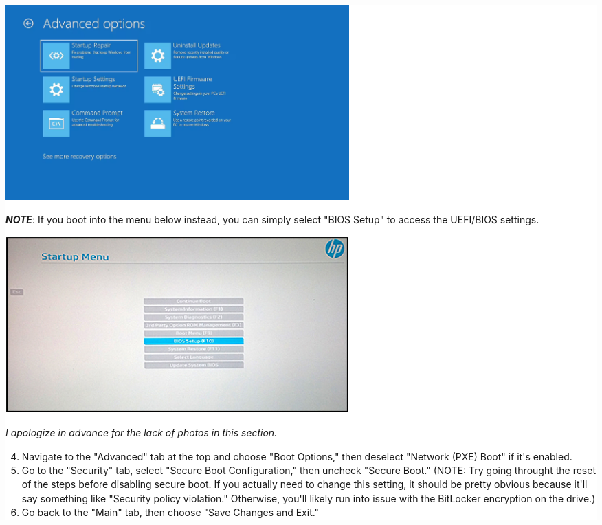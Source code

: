 <img src="../Images/AdvancedOptions.png" alt="advancedoptions" width="500"/>

***NOTE***: If you boot into the menu below instead, you can simply select "BIOS Setup" to access the UEFI/BIOS settings.

<img src="../Images/BootMenu.png" alt="bootmenu" width="500"/>

*I apologize in advance for the lack of photos in this section.*

4. Navigate to the "Advanced" tab at the top and choose "Boot Options," then deselect "Network (PXE) Boot" if it's enabled.
5. Go to the "Security" tab, select "Secure Boot Configuration," then uncheck "Secure Boot." (NOTE: Try going throught the reset of the steps before disabling secure boot. If you actually need to change this setting, it should be pretty obvious because it'll say something like "Security policy violation." Otherwise, you'll likely run into issue with the BitLocker encryption on the drive.)
6. Go back to the "Main" tab, then choose "Save Changes and Exit."
